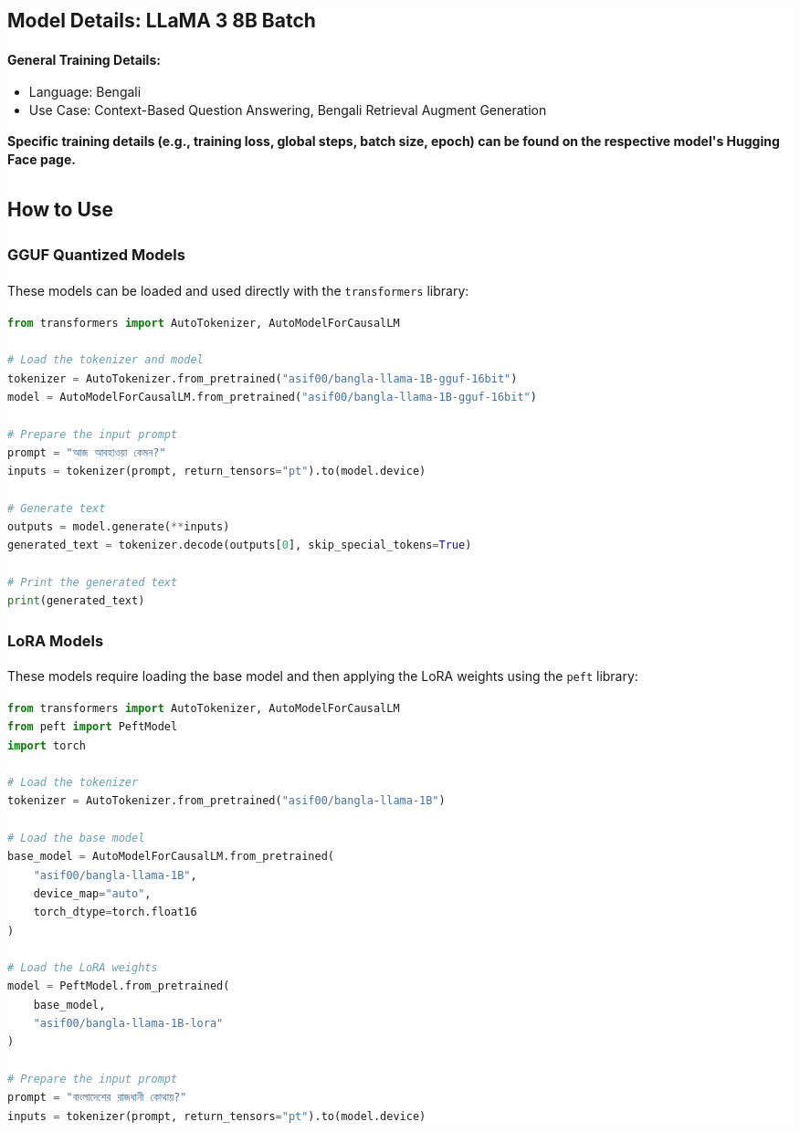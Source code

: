 ## Model Details: LLaMA 3 8B Batch

**General Training Details:**

- Language: Bengali
- Use Case: Context-Based Question Answering, Bengali Retrieval Augment Generation

**Specific training details (e.g., training loss, global steps, batch size, epoch) can be found on the respective model's Hugging Face page.**

## How to Use

### GGUF Quantized Models

These models can be loaded and used directly with the `transformers` library:

```python
from transformers import AutoTokenizer, AutoModelForCausalLM

# Load the tokenizer and model
tokenizer = AutoTokenizer.from_pretrained("asif00/bangla-llama-1B-gguf-16bit")
model = AutoModelForCausalLM.from_pretrained("asif00/bangla-llama-1B-gguf-16bit")

# Prepare the input prompt
prompt = "আজ আবহাওয়া কেমন?"
inputs = tokenizer(prompt, return_tensors="pt").to(model.device)

# Generate text
outputs = model.generate(**inputs)
generated_text = tokenizer.decode(outputs[0], skip_special_tokens=True)

# Print the generated text
print(generated_text) 
```

### LoRA Models

These models require loading the base model and then applying the LoRA weights using the `peft` library:

```python
from transformers import AutoTokenizer, AutoModelForCausalLM
from peft import PeftModel
import torch

# Load the tokenizer
tokenizer = AutoTokenizer.from_pretrained("asif00/bangla-llama-1B")

# Load the base model
base_model = AutoModelForCausalLM.from_pretrained(
    "asif00/bangla-llama-1B",
    device_map="auto",
    torch_dtype=torch.float16
)

# Load the LoRA weights
model = PeftModel.from_pretrained(
    base_model,
    "asif00/bangla-llama-1B-lora"
)

# Prepare the input prompt
prompt = "বাংলাদেশের রাজধানী কোথায়?"
inputs = tokenizer(prompt, return_tensors="pt").to(model.device)

```